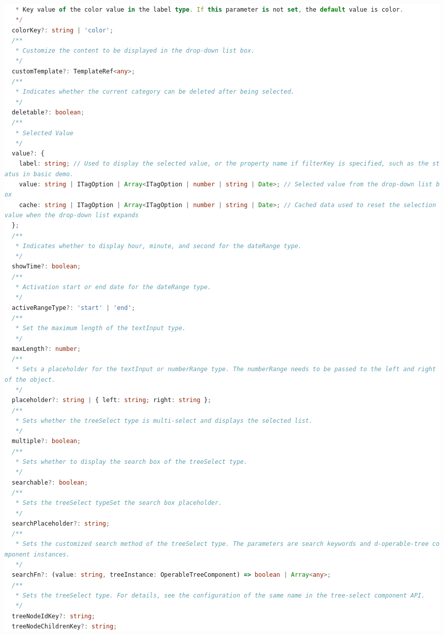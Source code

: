 ```ts
   * Key value of the color value in the label type. If this parameter is not set, the default value is color.
   */
  colorKey?: string | 'color';
  /**
   * Customize the content to be displayed in the drop-down list box.
   */
  customTemplate?: TemplateRef<any>;
  /**
   * Indicates whether the current category can be deleted after being selected.
   */
  deletable?: boolean;
  /**
   * Selected Value
   */
  value?: {
    label: string; // Used to display the selected value, or the property name if filterKey is specified, such as the status in basic demo.
    value: string | ITagOption | Array<ITagOption | number | string | Date>; // Selected value from the drop-down list box
    cache: string | ITagOption | Array<ITagOption | number | string | Date>; // Cached data used to reset the selection value when the drop-down list expands
  };
  /**
   * Indicates whether to display hour, minute, and second for the dateRange type.
   */
  showTime?: boolean;
  /**
   * Activation start or end date for the dateRange type.
   */
  activeRangeType?: 'start' | 'end';
  /**
   * Set the maximum length of the textInput type.
   */
  maxLength?: number;
  /**
   * Sets a placeholder for the textInput or numberRange type. The numberRange needs to be passed to the left and right of the object.
   */
  placeholder?: string | { left: string; right: string };
  /**
   * Sets whether the treeSelect type is multi-select and displays the selected list.
   */
  multiple?: boolean;
  /**
   * Sets whether to display the search box of the treeSelect type.
   */
  searchable?: boolean;
  /**
   * Sets the treeSelect typeSet the search box placeholder.
   */
  searchPlaceholder?: string;
  /**
   * Sets the customized search method of the treeSelect type. The parameters are search keywords and d-operable-tree component instances.
   */
  searchFn?: (value: string, treeInstance: OperableTreeComponent) => boolean | Array<any>;
  /**
   * Sets the treeSelect type. For details, see the configuration of the same name in the tree-select component API.
   */
  treeNodeIdKey?: string;
  treeNodeChildrenKey?: string;
```